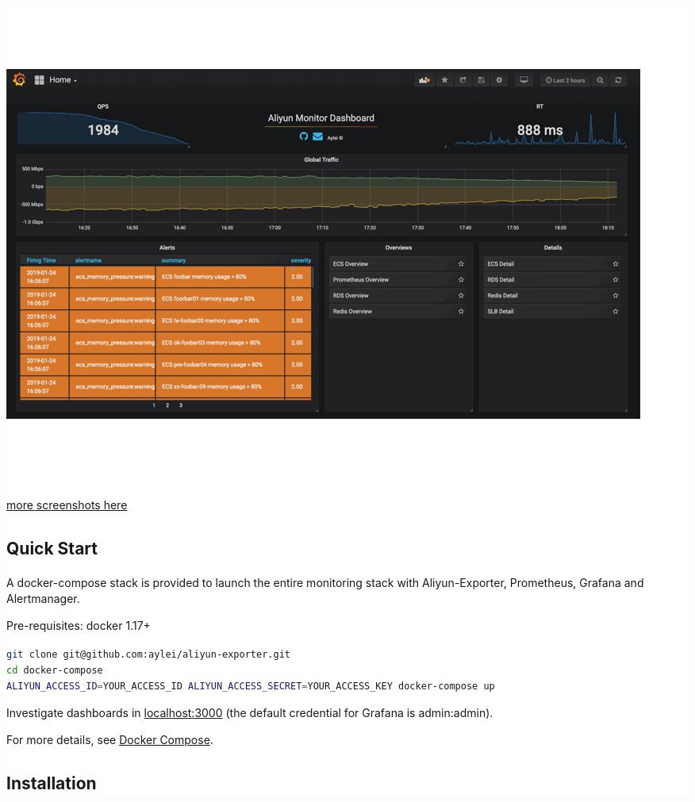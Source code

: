![gif](/static/img/stack.gif)

[more screenshots here](./screenshots.md)

## Quick Start

A docker-compose stack is provided to launch the entire monitoring stack with Aliyun-Exporter, Prometheus, Grafana and Alertmanager.

Pre-requisites: docker 1.17+

```bash
git clone git@github.com:aylei/aliyun-exporter.git
cd docker-compose
ALIYUN_ACCESS_ID=YOUR_ACCESS_ID ALIYUN_ACCESS_SECRET=YOUR_ACCESS_KEY docker-compose up
```

Investigate dashboards in [localhost:3000](http://localhost:3000) (the default credential for Grafana is admin:admin).

For more details, see [Docker Compose](#docker-compose).

## Installation
